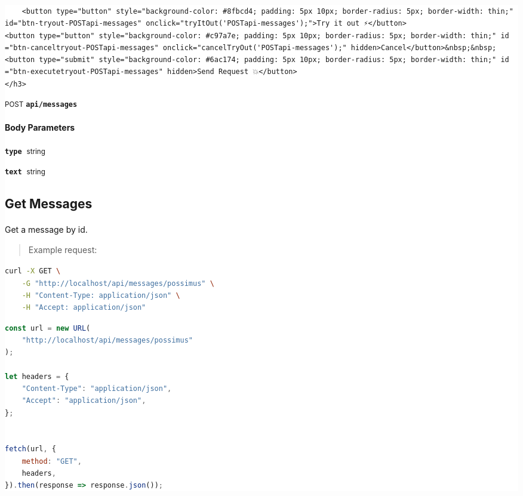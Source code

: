         <button type="button" style="background-color: #8fbcd4; padding: 5px 10px; border-radius: 5px; border-width: thin;" id="btn-tryout-POSTapi-messages" onclick="tryItOut('POSTapi-messages');">Try it out ⚡</button>
    <button type="button" style="background-color: #c97a7e; padding: 5px 10px; border-radius: 5px; border-width: thin;" id="btn-canceltryout-POSTapi-messages" onclick="cancelTryOut('POSTapi-messages');" hidden>Cancel</button>&nbsp;&nbsp;
    <button type="submit" style="background-color: #6ac174; padding: 5px 10px; border-radius: 5px; border-width: thin;" id="btn-executetryout-POSTapi-messages" hidden>Send Request 💥</button>
    </h3>
<p>
<small class="badge badge-black">POST</small>
 <b><code>api/messages</code></b>
</p>
<h4 class="fancy-heading-panel"><b>Body Parameters</b></h4>
<p>
<b><code>type</code></b>&nbsp;&nbsp;<small>string</small>  &nbsp;
<input type="text" name="type" data-endpoint="POSTapi-messages" data-component="body" required  hidden>
<br>

</p>
<p>
<b><code>text</code></b>&nbsp;&nbsp;<small>string</small>  &nbsp;
<input type="text" name="text" data-endpoint="POSTapi-messages" data-component="body" required  hidden>
<br>

</p>

</form>


## Get Messages


Get a message by id.

> Example request:

```bash
curl -X GET \
    -G "http://localhost/api/messages/possimus" \
    -H "Content-Type: application/json" \
    -H "Accept: application/json"
```

```javascript
const url = new URL(
    "http://localhost/api/messages/possimus"
);

let headers = {
    "Content-Type": "application/json",
    "Accept": "application/json",
};


fetch(url, {
    method: "GET",
    headers,
}).then(response => response.json());
```
